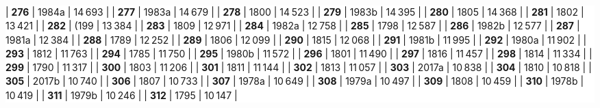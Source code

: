 | **276** | 1984a                 | 14 693               |
| **277** | 1983a                 | 14 679               |
| **278** | 1800                  | 14 523               |
| **279** | 1983b                 | 14 395               |
| **280** | 1805                  | 14 368               |
| **281** | 1802                  | 13 421               |
| **282** | (199                  | 13 384               |
| **283** | 1809                  | 12 971               |
| **284** | 1982a                 | 12 758               |
| **285** | 1798                  | 12 587               |
| **286** | 1982b                 | 12 577               |
| **287** | 1981a                 | 12 384               |
| **288** | 1789                  | 12 252               |
| **289** | 1806                  | 12 099               |
| **290** | 1815                  | 12 068               |
| **291** | 1981b                 | 11 995               |
| **292** | 1980a                 | 11 902               |
| **293** | 1812                  | 11 763               |
| **294** | 1785                  | 11 750               |
| **295** | 1980b                 | 11 572               |
| **296** | 1801                  | 11 490               |
| **297** | 1816                  | 11 457               |
| **298** | 1814                  | 11 334               |
| **299** | 1790                  | 11 317               |
| **300** | 1803                  | 11 206               |
| **301** | 1811                  | 11 144               |
| **302** | 1813                  | 11 057               |
| **303** | 2017a                 | 10 838               |
| **304** | 1810                  | 10 818               |
| **305** | 2017b                 | 10 740               |
| **306** | 1807                  | 10 733               |
| **307** | 1978a                 | 10 649               |
| **308** | 1979a                 | 10 497               |
| **309** | 1808                  | 10 459               |
| **310** | 1978b                 | 10 419               |
| **311** | 1979b                 | 10 246               |
| **312** | 1795                  | 10 147               |